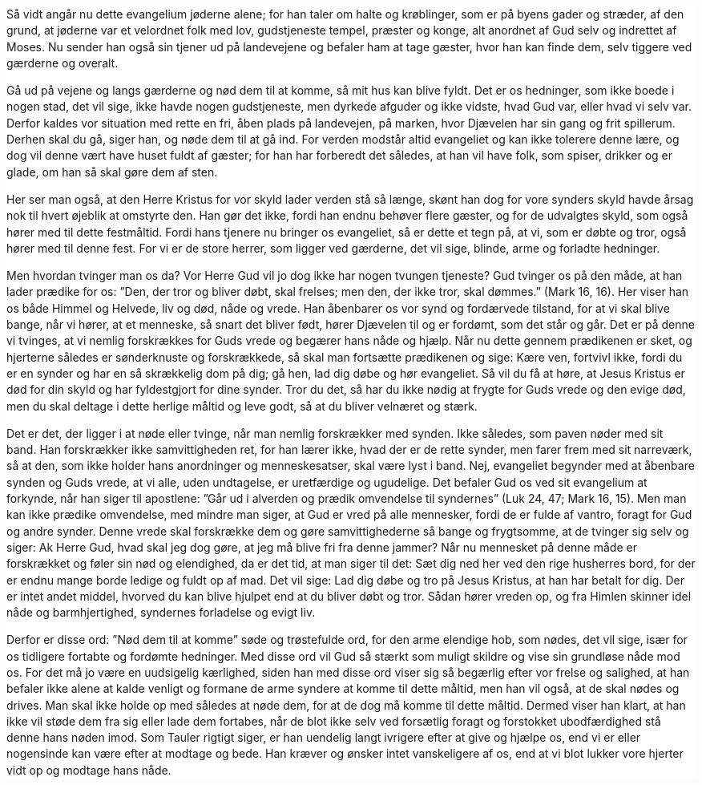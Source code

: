 Så vidt angår nu dette evangelium jøderne alene; for han taler om halte og krøblinger, som er på byens gader og stræder, af den grund, at jøderne var et velordnet folk med lov, gudstjeneste tempel, præster og konge, alt anordnet af Gud selv og indrettet af Moses. Nu sender han også sin tjener ud på landevejene og befaler ham at tage gæster, hvor han kan finde dem, selv tig­gere ved gærderne og overalt.



Gå ud på vejene og langs gærderne og nød dem til at komme, så mit hus kan blive fyldt.
Det er os hedninger, som ikke boede i nogen stad, det vil sige, ikke havde nogen gudstjeneste, men dyrkede afguder og ikke vidste, hvad Gud var, eller hvad vi selv var. Derfor kaldes vor situation med rette en fri, åben plads på landevejen, på marken, hvor Djævelen har sin gang og frit spillerum. Der­hen skal du gå, siger han, og nøde dem til at gå ind. For verden modstår altid evangeliet og kan ikke tolerere denne lære, og dog vil denne vært have huset fuldt af gæster; for han har forberedt det således, at han vil have folk, som spiser, drikker og er glade, om han så skal gøre dem af sten.

Her ser man også, at den Herre Kristus for vor skyld lader verden stå så længe, skønt han dog for vore synders skyld havde årsag nok til hvert øjeblik at omstyrte den. Han gør det ikke, fordi han endnu behøver flere gæster, og for de udvalgtes skyld, som også hører med til dette festmåltid. Fordi hans tjenere nu bringer os evangeliet, så er dette et tegn på, at vi, som er døbte og tror, også hører med til denne fest. For vi er de store herrer, som ligger ved gærderne, det vil sige, blinde, arme og forladte hedninger.

Men hvordan tvinger man os da? Vor Herre Gud vil jo dog ikke har nogen tvungen tjeneste? Gud tvinger os på den måde, at han lader prædike for os: ”Den, der tror og bliver døbt, skal frelses; men den, der ikke tror, skal dømmes.” (Mark 16, 16). Her viser han os både Himmel og Helvede, liv og død, nåde og vrede. Han åbenbarer os vor synd og fordærvede tilstand, for at vi skal blive bange, når vi hører, at et menneske, så snart det bliver født, hører Djævelen til og er fordømt, som det står og går. Det er på denne vi tvinges, at vi nemlig forskrækkes for Guds vrede og begærer hans nåde og hjælp. Når nu dette gennem prædikenen er sket, og hjerterne således er sønderknuste og for­skrækkede, så skal man fortsætte prædikenen og sige: Kære ven, fortvivl ikke, fordi du er en synder og har en så skrækkelig dom på dig; gå hen, lad dig døbe og hør evangeliet. Så vil du få at høre, at Jesus Kristus er død for din skyld og har fyldestgjort for dine syn­der. Tror du det, så har du ikke nødig at frygte for Guds vrede og den evige død, men du skal deltage i dette herlige måltid og leve godt, så at du bliver velnæret og stærk.

Det er det, der ligger i at nøde eller tvinge, når man nemlig forskrækker med synden. Ikke således, som paven nøder med sit band. Han for­skrækker ikke samvittigheden ret, for han lærer ikke, hvad der er de rette synder, men farer frem med sit narreværk, så at den, som ikke holder hans anordninger og menneske­satser, skal være lyst i band. Nej, evangeliet begynder med at åbenbare synden og Guds vrede, at vi alle, uden undtagelse, er uretfærdige og ugudelige. Det be­faler Gud os ved sit evangelium at forkynde, når han siger til apostlene: ”Går ud i alverden og prædik omvendelse til syndernes” (Luk 24, 47; Mark 16, 15). Men man kan ikke prædike om­vendelse, med mindre man siger, at Gud er vred på alle men­nesker, fordi de er fulde af vantro, for­agt for Gud og andre synder. Denne vrede skal forskrække dem og gøre sam­vittighederne så bange og frygtsomme, at de tvinger sig selv og siger: Ak Herre Gud, hvad skal jeg dog gøre, at jeg må blive fri fra denne jammer? Når nu mennesket på denne måde er forskrækket og føler sin nød og elendighed, da er det tid, at man siger til det: Sæt dig ned her ved den rige husherres bord, for der er endnu mange borde ledige og fuldt op af mad. Det vil sige: Lad dig døbe og tro på Jesus Kristus, at han har betalt for dig. Der er intet andet middel, hvorved du kan blive hjulpet end at du bliver døbt og tror. Sådan hører vreden op, og fra Himlen skinner idel nåde og barmhjertighed, syn­dernes forladelse og evigt liv.

Derfor er disse ord: ”Nød dem til at komme” søde og trøstefulde ord, for den arme elendige hob, som nødes, det vil sige, især for os tidligere fortabte og fordømte hedninger. Med disse ord vil Gud så stærkt som muligt skildre og vise sin grundløse nåde mod os. For det må jo være en uudsigelig kærlighed, siden han med disse ord viser sig så begærlig efter vor frelse og salighed, at han befaler ikke alene at kalde venligt og formane de arme syndere at komme til dette måltid, men han vil også, at de skal nødes og drives. Man skal ikke holde op med således at nøde dem, for at de dog må komme til dette måltid. Dermed viser han klart, at han ikke vil støde dem fra sig eller lade dem fortabes, når de blot ikke selv ved forsætlig foragt og forstokket ubodfærdighed stå denne hans nøden imod. Som Tauler rigtigt siger, er han uen­delig langt ivrigere efter at give og hjælpe os, end vi er eller nogensinde kan være efter at modtage og bede. Han kræver og ønsker intet vanskeligere af os, end at vi blot lukker vore hjerter vidt op og modtage hans nåde.
